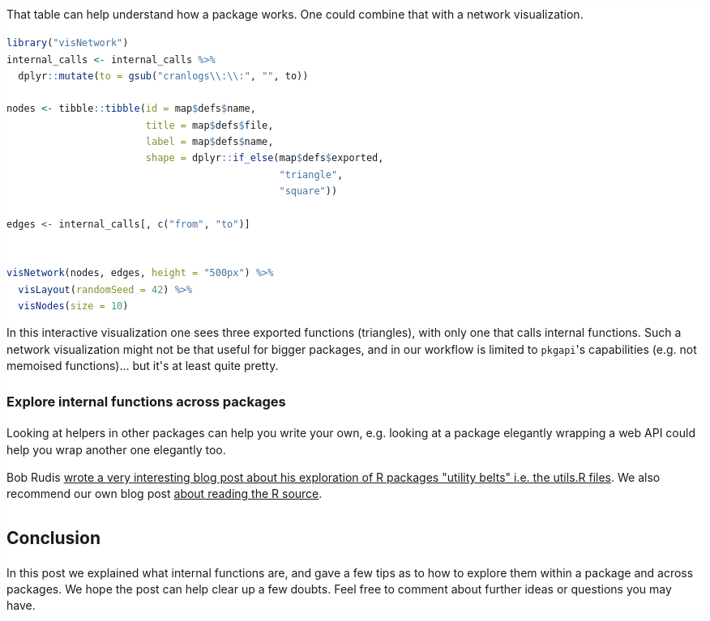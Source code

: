 That table can help understand how a package works. One could combine that with a network visualization.



```r
library("visNetwork")
internal_calls <- internal_calls %>%
  dplyr::mutate(to = gsub("cranlogs\\:\\:", "", to))

nodes <- tibble::tibble(id = map$defs$name,
                        title = map$defs$file,
                        label = map$defs$name,
                        shape = dplyr::if_else(map$defs$exported,
                                               "triangle",
                                               "square"))

edges <- internal_calls[, c("from", "to")]


visNetwork(nodes, edges, height = "500px") %>%
  visLayout(randomSeed = 42) %>%
  visNodes(size = 10)
```

<iframe src="/cranlogs-2019-11-01.html" width="100%" height="500px"></iframe>

In this interactive visualization one sees three exported functions (triangles), with only one that calls internal functions. Such a network visualization might not be that useful for bigger packages, and in our workflow is limited to `pkgapi`'s capabilities (e.g. not memoised functions)... but it's at least quite pretty.

### Explore internal functions across packages

Looking at helpers in other packages can help you write your own, e.g. looking at a package elegantly wrapping a web API could help you wrap another one elegantly too.

Bob Rudis [wrote a very interesting blog post about his exploration of R packages "utility belts" i.e. the utils.R files](https://rud.is/b/2018/04/08/dissecting-r-package-utility-belts/). We also recommend our own blog post [about reading the R source](/2019/05/14/read-the-source/).

## Conclusion

In this post we explained what internal functions are, and gave a few tips as to how to explore them within a package and across packages. We hope the post can help clear up a few doubts. Feel free to comment about further ideas or questions you may have.
